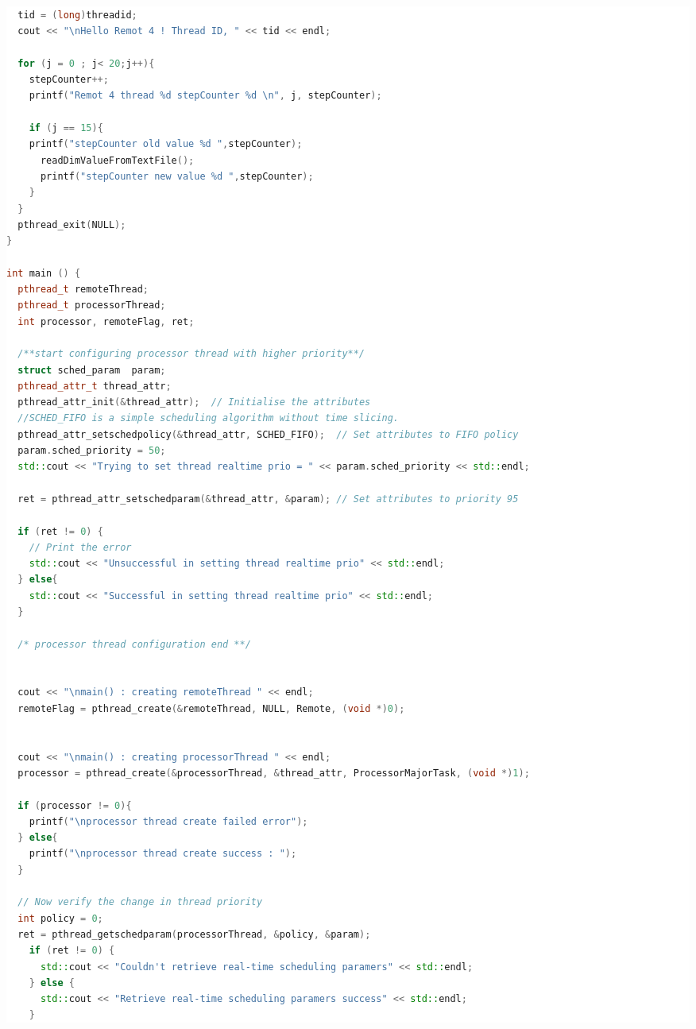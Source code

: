 ```cpp
  tid = (long)threadid;
  cout << "\nHello Remot 4 ! Thread ID, " << tid << endl;

  for (j = 0 ; j< 20;j++){
    stepCounter++;
    printf("Remot 4 thread %d stepCounter %d \n", j, stepCounter);

    if (j == 15){
    printf("stepCounter old value %d ",stepCounter);
      readDimValueFromTextFile();
      printf("stepCounter new value %d ",stepCounter);
    }
  }
  pthread_exit(NULL);
}

int main () {
  pthread_t remoteThread;
  pthread_t processorThread;
  int processor, remoteFlag, ret;

  /**start configuring processor thread with higher priority**/
  struct sched_param  param;
  pthread_attr_t thread_attr;
  pthread_attr_init(&thread_attr);  // Initialise the attributes
  //SCHED_FIFO is a simple scheduling algorithm without time slicing.
  pthread_attr_setschedpolicy(&thread_attr, SCHED_FIFO);  // Set attributes to FIFO policy
  param.sched_priority = 50;
  std::cout << "Trying to set thread realtime prio = " << param.sched_priority << std::endl;

  ret = pthread_attr_setschedparam(&thread_attr, &param); // Set attributes to priority 95

  if (ret != 0) {
    // Print the error
    std::cout << "Unsuccessful in setting thread realtime prio" << std::endl;
  } else{
    std::cout << "Successful in setting thread realtime prio" << std::endl;
  }

  /* processor thread configuration end **/


  cout << "\nmain() : creating remoteThread " << endl;
  remoteFlag = pthread_create(&remoteThread, NULL, Remote, (void *)0);


  cout << "\nmain() : creating processorThread " << endl;
  processor = pthread_create(&processorThread, &thread_attr, ProcessorMajorTask, (void *)1);

  if (processor != 0){
    printf("\nprocessor thread create failed error");
  } else{
    printf("\nprocessor thread create success : ");
  }

  // Now verify the change in thread priority
  int policy = 0;
  ret = pthread_getschedparam(processorThread, &policy, &param);
    if (ret != 0) {
      std::cout << "Couldn't retrieve real-time scheduling paramers" << std::endl;
    } else {
      std::cout << "Retrieve real-time scheduling paramers success" << std::endl;
    }
```